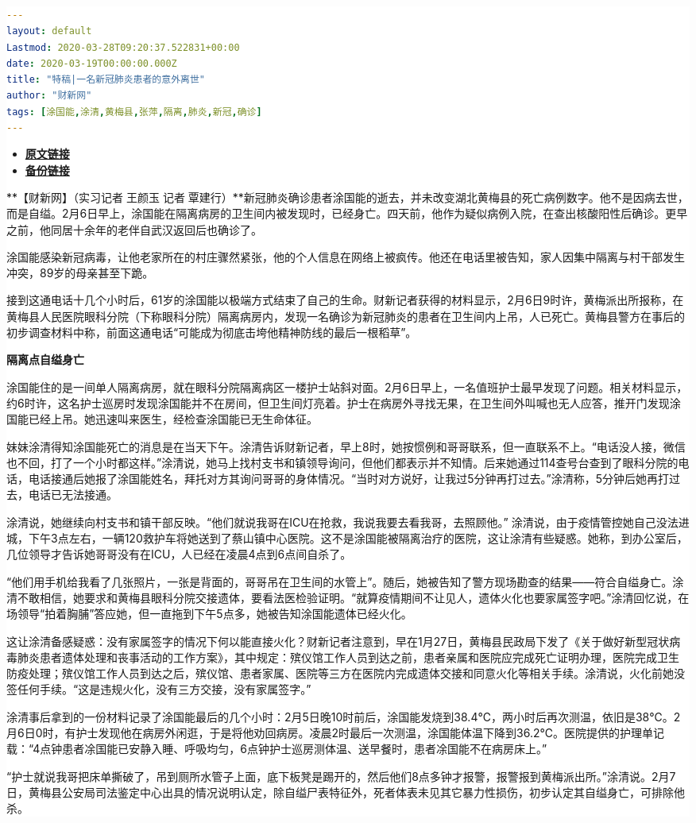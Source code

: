 ```yaml
---
layout: default
Lastmod: 2020-03-28T09:20:37.522831+00:00
date: 2020-03-19T00:00:00.000Z
title: "特稿|一名新冠肺炎患者的意外离世"
author: "财新网"
tags: [涂国能,涂清,黄梅县,张萍,隔离,肺炎,新冠,确诊]
---
```


* [**原文链接**](http://china.caixin.com/2020-03-19/101531119.html)
* [**备份链接**](http://archive.ph/roZaC)


**【财新网】（实习记者 王颜玉 记者 覃建行）**新冠肺炎确诊患者涂国能的逝去，并未改变湖北黄梅县的死亡病例数字。他不是因病去世，而是自缢。2月6日早上，涂国能在隔离病房的卫生间内被发现时，已经身亡。四天前，他作为疑似病例入院，在查出核酸阳性后确诊。更早之前，他同居十余年的老伴自武汉返回后也确诊了。

涂国能感染新冠病毒，让他老家所在的村庄骤然紧张，他的个人信息在网络上被疯传。他还在电话里被告知，家人因集中隔离与村干部发生冲突，89岁的母亲甚至下跪。

接到这通电话十几个小时后，61岁的涂国能以极端方式结束了自己的生命。财新记者获得的材料显示，2月6日9时许，黄梅派出所报称，在黄梅县人民医院眼科分院（下称眼科分院）隔离病房内，发现一名确诊为新冠肺炎的患者在卫生间内上吊，人已死亡。黄梅县警方在事后的初步调查材料中称，前面这通电话“可能成为彻底击垮他精神防线的最后一根稻草”。

**隔离点自缢身亡**

涂国能住的是一间单人隔离病房，就在眼科分院隔离病区一楼护士站斜对面。2月6日早上，一名值班护士最早发现了问题。相关材料显示，约6时许，这名护士巡房时发现涂国能并不在房间，但卫生间灯亮着。护士在病房外寻找无果，在卫生间外叫喊也无人应答，推开门发现涂国能已经上吊。她迅速叫来医生，经检查涂国能已无生命体征。

妹妹涂清得知涂国能死亡的消息是在当天下午。涂清告诉财新记者，早上8时，她按惯例和哥哥联系，但一直联系不上。“电话没人接，微信也不回，打了一个小时都这样。”涂清说，她马上找村支书和镇领导询问，但他们都表示并不知情。后来她通过114查号台查到了眼科分院的电话，电话接通后她报了涂国能姓名，拜托对方其询问哥哥的身体情况。“当时对方说好，让我过5分钟再打过去。”涂清称，5分钟后她再打过去，电话已无法接通。

涂清说，她继续向村支书和镇干部反映。“他们就说我哥在ICU在抢救，我说我要去看我哥，去照顾他。” 涂清说，由于疫情管控她自己没法进城，下午3点左右，一辆120救护车将她送到了蔡山镇中心医院。这不是涂国能被隔离治疗的医院，这让涂清有些疑惑。她称，到办公室后，几位领导才告诉她哥哥没有在ICU，人已经在凌晨4点到6点间自杀了。

“他们用手机给我看了几张照片，一张是背面的，哥哥吊在卫生间的水管上”。随后，她被告知了警方现场勘查的结果——符合自缢身亡。涂清不敢相信，她要求和黄梅县眼科分院交接遗体，要看法医检验证明。“就算疫情期间不让见人，遗体火化也要家属签字吧。”涂清回忆说，在场领导“拍着胸脯”答应她，但一直拖到下午5点多，她被告知涂国能遗体已经火化。

这让涂清备感疑惑：没有家属签字的情况下何以能直接火化？财新记者注意到，早在1月27日，黄梅县民政局下发了《关于做好新型冠状病毒肺炎患者遗体处理和丧事活动的工作方案》，其中规定：殡仪馆工作人员到达之前，患者亲属和医院应完成死亡证明办理，医院完成卫生防疫处理；殡仪馆工作人员到达之后，殡仪馆、患者家属、医院等三方在医院内完成遗体交接和同意火化等相关手续。涂清说，火化前她没签任何手续。“这是违规火化，没有三方交接，没有家属签字。”

涂清事后拿到的一份材料记录了涂国能最后的几个小时：2月5日晚10时前后，涂国能发烧到38.4℃，两小时后再次测温，依旧是38℃。2月6日0时，有护士发现他在病房外闲逛，于是将他劝回病房。凌晨2时最后一次测温，涂国能体温下降到36.2℃。医院提供的护理单记载：“4点钟患者凃国能已安静入睡、呼吸均匀，6点钟护士巡房测体温、送早餐时，患者凃国能不在病房床上。”

“护士就说我哥把床单撕破了，吊到厕所水管子上面，底下板凳是踢开的，然后他们8点多钟才报警，报警报到黄梅派出所。”涂清说。2月7日，黄梅县公安局司法鉴定中心出具的情况说明认定，除自缢尸表特征外，死者体表未见其它暴力性损伤，初步认定其自缢身亡，可排除他杀。
